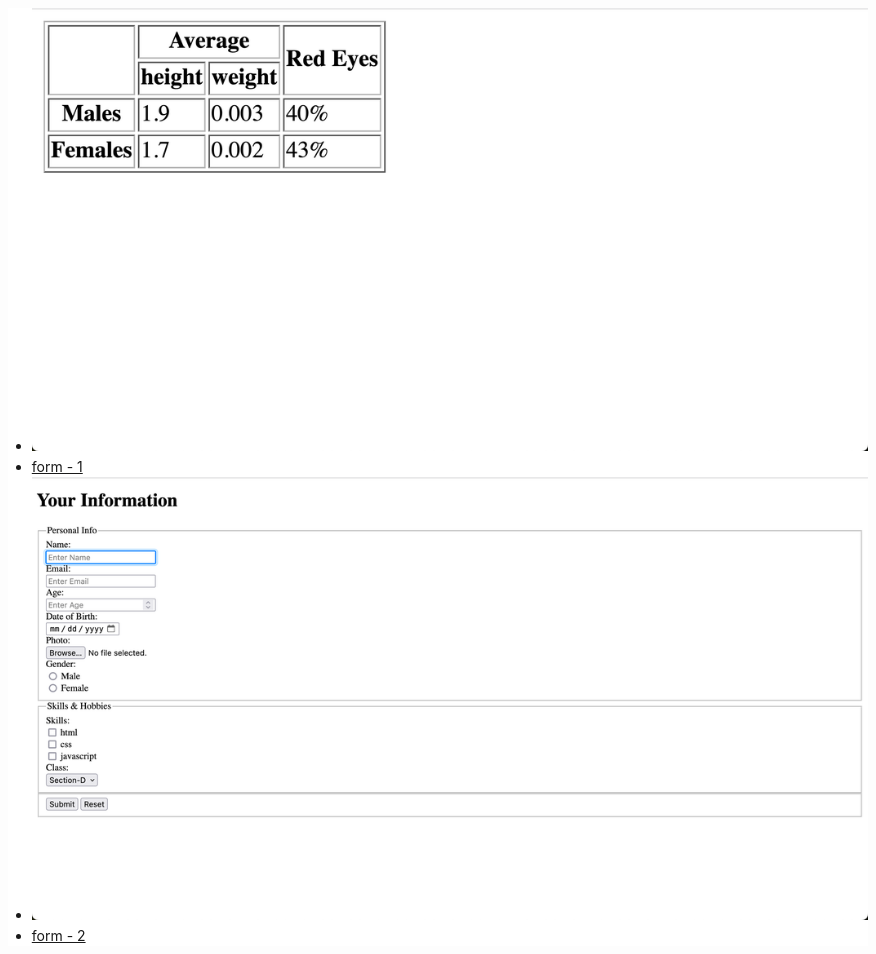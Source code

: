 * ![](images/html-eg-5.png)
* [form - 1](https://htmlpreview.github.io/?https://github.com/thiri-win/wtc-learning-notes/blob/main/exercises/06_html-form-1.html)
* ![](images/html-eg-6.png)
* [form - 2](https://htmlpreview.github.io/?https://github.com/thiri-win/wtc-learning-notes/blob/main/exercises/07_html-form-2.html)
